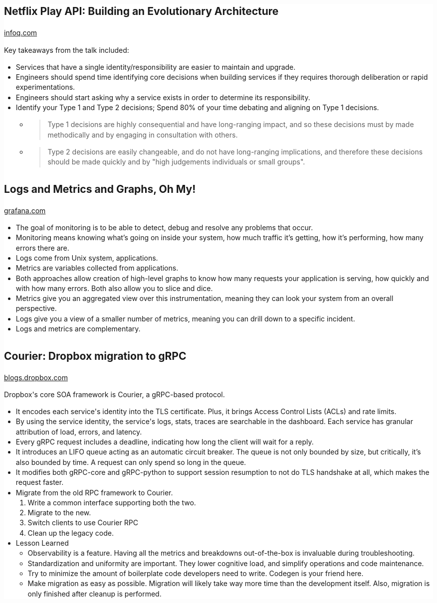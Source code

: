 ## Netflix Play API: Building an Evolutionary Architecture

[infoq.com](https://www.infoq.com/news/2019/01/netflix-evolution-architecture)

Key takeaways from the talk included:

* Services that have a single identity/responsibility are easier to maintain and upgrade.
* Engineers should spend time identifying core decisions when building services if they requires thorough deliberation or rapid experimentations.
* Engineers should start asking why a service exists in order to determine its responsibility.
* Identify your Type 1 and Type 2 decisions; Spend 80% of your time debating and aligning on Type 1 decisions.
  * > Type 1 decisions are highly consequential and have long-ranging impact, and so these decisions must by made methodically and by engaging in consultation with others. 
  * > Type 2 decisions are easily changeable, and do not have long-ranging implications, and therefore these decisions should be made quickly and by "high judgements individuals or small groups".

## Logs and Metrics and Graphs, Oh My!

[grafana.com](https://grafana.com/blog/2016/01/05/logs-and-metrics-and-graphs-oh-my/)

* The goal of monitoring is to be able to detect, debug and resolve any problems that occur.
* Monitoring means knowing what’s going on inside your system, how much traffic it’s getting, how it’s performing, how many errors there are.
* Logs come from Unix system, applications.
* Metrics are variables collected from applications.
* Both approaches allow creation of high-level graphs to know how many requests your application is serving, how quickly and with how many errors. Both also allow you to slice and dice.
* Metrics give you an aggregated view over this instrumentation, meaning they can look your system from an overall perspective.
* Logs give you a view of a smaller number of metrics, meaning you can drill down to a specific incident.
* Logs and metrics are complementary.

## Courier: Dropbox migration to gRPC

[blogs.dropbox.com](https://blogs.dropbox.com/tech/2019/01/courier-dropbox-migration-to-grpc/)

Dropbox's core SOA framework is Courier, a gRPC-based protocol.

* It encodes each service's identity into the TLS certificate. Plus, it brings Access Control Lists (ACLs) and rate limits.
* By using the service identity, the service's logs, stats, traces are searchable in the dashboard. Each service has granular attribution of load, errors, and latency.
* Every gRPC request includes a deadline, indicating how long the client will wait for a reply.
* It introduces an LIFO queue acting as an automatic circuit breaker. The queue is not only bounded by size, but critically, it’s also bounded by time. A request can only spend so long in the queue.
* It modifies both gRPC-core and gRPC-python to support session resumption to not do TLS handshake at all, which makes the request faster.
* Migrate from the old RPC framework to Courier.
  1. Write a common interface supporting both the two.
  2. Migrate to the new.
  3. Switch clients to use Courier RPC
  4. Clean up the legacy code.
* Lesson Learned
  * Observability is a feature. Having all the metrics and breakdowns out-of-the-box is invaluable during troubleshooting.
  * Standardization and uniformity are important. They lower cognitive load, and simplify operations and code maintenance.
  * Try to minimize the amount of boilerplate code developers need to write. Codegen is your friend here.
  * Make migration as easy as possible. Migration will likely take way more time than the development itself. Also, migration is only finished after cleanup is performed.